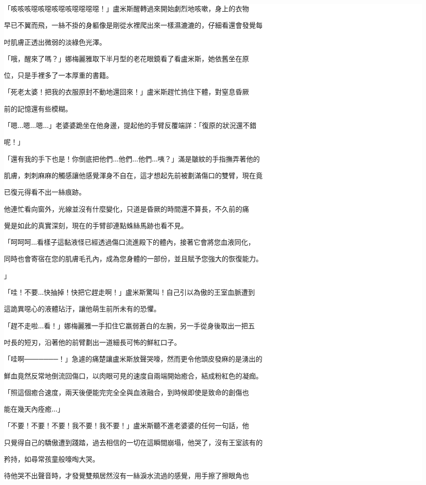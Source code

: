 「咳咳咳噁咳噁咳噁咳噁噁噁噁！」盧米斯醒轉過來開始劇烈地咳嗽，身上的衣物

早已不翼而飛，一絲不掛的身軀像是剛從水裡爬出來一樣濕漉漉的，仔細看還會發覺每

吋肌膚正透出微弱的淡綠色光澤。

「哦，醒來了嗎？」娜梅麗雅取下半月型的老花眼鏡看了看盧米斯，她依舊坐在原

位，只是手裡多了一本厚重的書籍。



「死老太婆！把我的衣服原封不動地還回來！」盧米斯趕忙摀住下體，對窒息昏厥

前的記憶還有些模糊。

「嗯…嗯…嗯…」老婆婆跪坐在他身邊，提起他的手臂反覆端詳：「復原的狀況還不錯

呢！」

「還有我的手下也是！你倒底把他們…他們…他們…咦？」滿是皺紋的手指撫弄著他的

肌膚，刺刺麻麻的觸感讓他感覺渾身不自在，這才想起先前被劃滿傷口的雙臂，現在竟

已復元得看不出一絲痕跡。



他連忙看向窗外，光線並沒有什麼變化，只道是昏厥的時間還不算長，不久前的痛

覺是如此的真實深刻，現在的手臂卻連點蛛絲馬跡也看不見。

「呵呵呵…看樣子這黏液怪已經透過傷口流進殿下的體內，接著它會將您血液同化，

同時也會寄宿在您的肌膚毛孔內，成為您身體的一部份，並且賦予您強大的恢復能力。

」

「哇！不要…快抽掉！快把它趕走啊！」盧米斯驚叫！自己引以為傲的王室血脈遭到

這詭異噁心的液體玷汙，讓他萌生前所未有的恐懼。

「趕不走啦…看！」娜梅麗雅一手扣住它羸弱蒼白的左腕，另一手從身後取出一把五

吋長的短刃，沿著他的前臂劃出一道細長可怖的鮮紅口子。



「哇啊───────！」急遽的痛楚讓盧米斯放聲哭嚎，然而更令他頭皮發麻的是湧出的

鮮血竟然反常地倒流回傷口，以肉眼可見的速度自兩端開始癒合，結成粉紅色的凝痂。





「照這個癒合速度，兩天後便能完完全全與血液融合，到時候即使是致命的創傷也

能在幾天內痊癒…」

「不要！不要！不要！我不要！我不要！」盧米斯聽不進老婆婆的任何一句話，他

只覺得自己的驕傲遭到踐踏，過去相信的一切在這瞬間崩塌，他哭了，沒有王室該有的

矜持，如尋常孩童般嚎啕大哭。



待他哭不出聲音時，才發覺雙頰居然沒有一絲淚水流過的感覺，用手擦了擦眼角也
